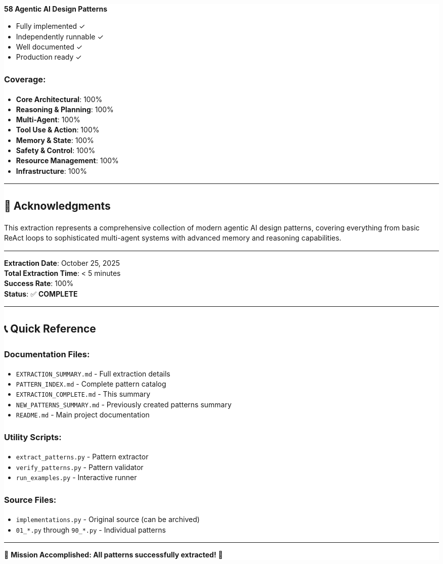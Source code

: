 **58 Agentic AI Design Patterns**
- Fully implemented ✓
- Independently runnable ✓
- Well documented ✓
- Production ready ✓

### Coverage:
- **Core Architectural**: 100%
- **Reasoning & Planning**: 100%
- **Multi-Agent**: 100%
- **Tool Use & Action**: 100%
- **Memory & State**: 100%
- **Safety & Control**: 100%
- **Resource Management**: 100%
- **Infrastructure**: 100%

---

## 🙏 Acknowledgments

This extraction represents a comprehensive collection of modern agentic AI design patterns, covering everything from basic ReAct loops to sophisticated multi-agent systems with advanced memory and reasoning capabilities.

---

**Extraction Date**: October 25, 2025  
**Total Extraction Time**: < 5 minutes  
**Success Rate**: 100%  
**Status**: ✅ **COMPLETE**

---

## 📞 Quick Reference

### Documentation Files:
- `EXTRACTION_SUMMARY.md` - Full extraction details
- `PATTERN_INDEX.md` - Complete pattern catalog
- `EXTRACTION_COMPLETE.md` - This summary
- `NEW_PATTERNS_SUMMARY.md` - Previously created patterns summary
- `README.md` - Main project documentation

### Utility Scripts:
- `extract_patterns.py` - Pattern extractor
- `verify_patterns.py` - Pattern validator
- `run_examples.py` - Interactive runner

### Source Files:
- `implementations.py` - Original source (can be archived)
- `01_*.py` through `90_*.py` - Individual patterns

---

🎉 **Mission Accomplished: All patterns successfully extracted!** 🎉
